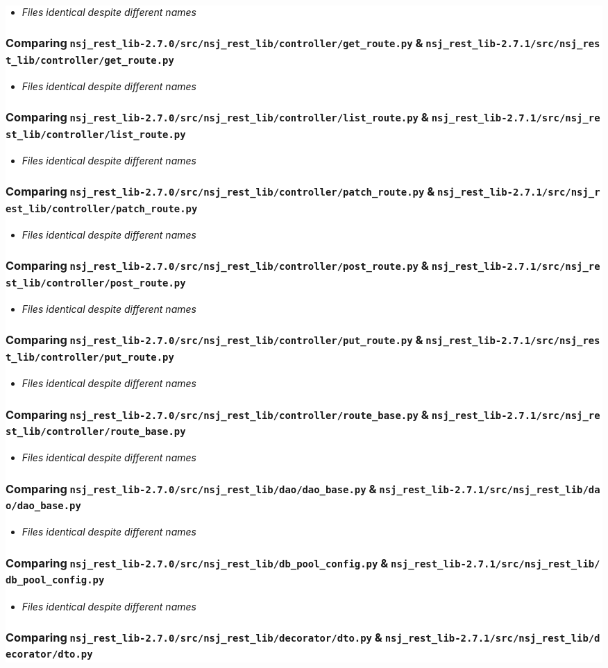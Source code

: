  * *Files identical despite different names*

### Comparing `nsj_rest_lib-2.7.0/src/nsj_rest_lib/controller/get_route.py` & `nsj_rest_lib-2.7.1/src/nsj_rest_lib/controller/get_route.py`

 * *Files identical despite different names*

### Comparing `nsj_rest_lib-2.7.0/src/nsj_rest_lib/controller/list_route.py` & `nsj_rest_lib-2.7.1/src/nsj_rest_lib/controller/list_route.py`

 * *Files identical despite different names*

### Comparing `nsj_rest_lib-2.7.0/src/nsj_rest_lib/controller/patch_route.py` & `nsj_rest_lib-2.7.1/src/nsj_rest_lib/controller/patch_route.py`

 * *Files identical despite different names*

### Comparing `nsj_rest_lib-2.7.0/src/nsj_rest_lib/controller/post_route.py` & `nsj_rest_lib-2.7.1/src/nsj_rest_lib/controller/post_route.py`

 * *Files identical despite different names*

### Comparing `nsj_rest_lib-2.7.0/src/nsj_rest_lib/controller/put_route.py` & `nsj_rest_lib-2.7.1/src/nsj_rest_lib/controller/put_route.py`

 * *Files identical despite different names*

### Comparing `nsj_rest_lib-2.7.0/src/nsj_rest_lib/controller/route_base.py` & `nsj_rest_lib-2.7.1/src/nsj_rest_lib/controller/route_base.py`

 * *Files identical despite different names*

### Comparing `nsj_rest_lib-2.7.0/src/nsj_rest_lib/dao/dao_base.py` & `nsj_rest_lib-2.7.1/src/nsj_rest_lib/dao/dao_base.py`

 * *Files identical despite different names*

### Comparing `nsj_rest_lib-2.7.0/src/nsj_rest_lib/db_pool_config.py` & `nsj_rest_lib-2.7.1/src/nsj_rest_lib/db_pool_config.py`

 * *Files identical despite different names*

### Comparing `nsj_rest_lib-2.7.0/src/nsj_rest_lib/decorator/dto.py` & `nsj_rest_lib-2.7.1/src/nsj_rest_lib/decorator/dto.py`
